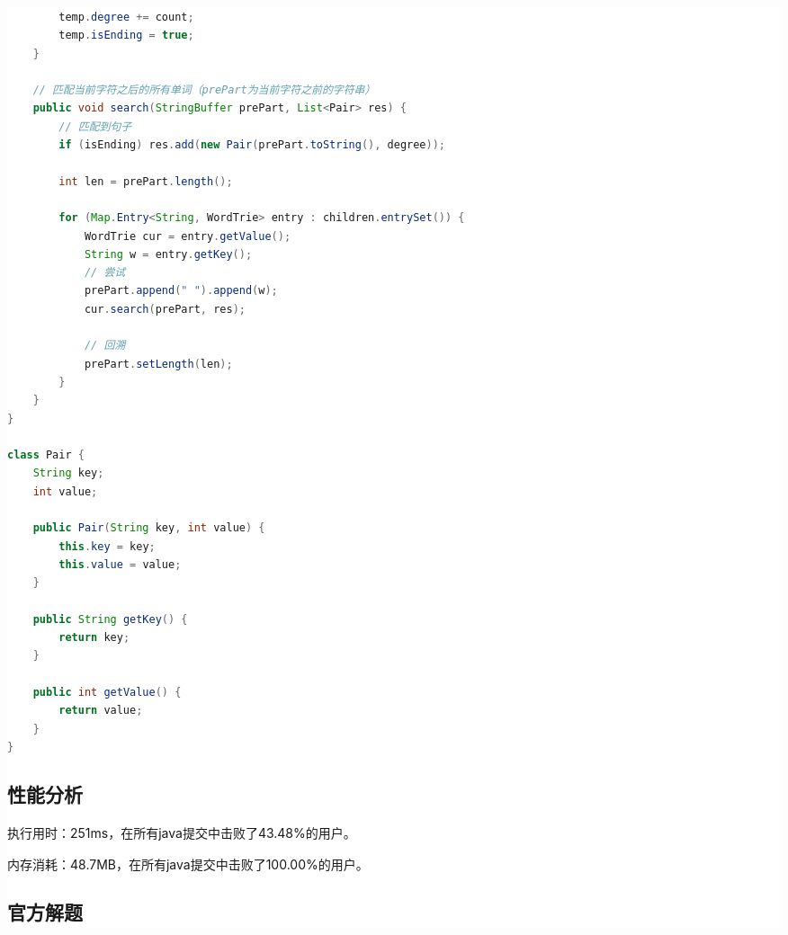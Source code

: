 ```java
        temp.degree += count;
        temp.isEnding = true;
    }

    // 匹配当前字符之后的所有单词（prePart为当前字符之前的字符串）
    public void search(StringBuffer prePart, List<Pair> res) {
        // 匹配到句子
        if (isEnding) res.add(new Pair(prePart.toString(), degree));

        int len = prePart.length();

        for (Map.Entry<String, WordTrie> entry : children.entrySet()) {
            WordTrie cur = entry.getValue();
            String w = entry.getKey();
            // 尝试
            prePart.append(" ").append(w);
            cur.search(prePart, res);

            // 回溯
            prePart.setLength(len);
        }
    }
}

class Pair {
    String key;
    int value;

    public Pair(String key, int value) {
        this.key = key;
        this.value = value;
    }

    public String getKey() {
        return key;
    }

    public int getValue() {
        return value;
    }
}
```

## 性能分析

执行用时：251ms，在所有java提交中击败了43.48%的用户。

内存消耗：48.7MB，在所有java提交中击败了100.00%的用户。

## 官方解题
